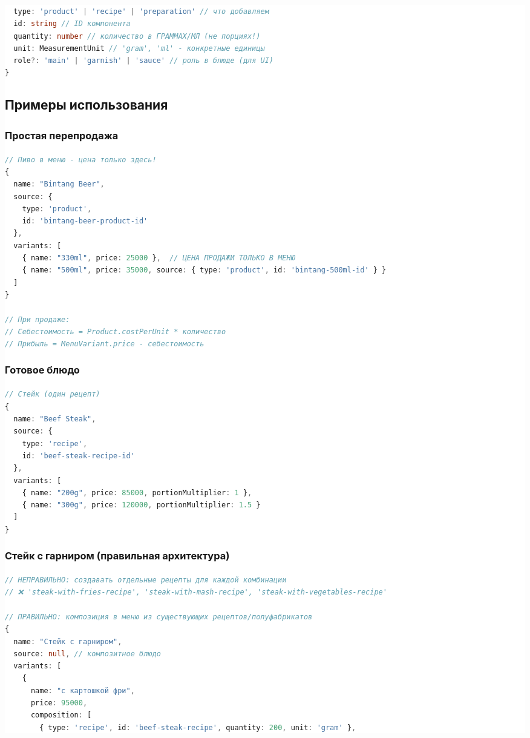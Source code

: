 ```typescript
  type: 'product' | 'recipe' | 'preparation' // что добавляем
  id: string // ID компонента
  quantity: number // количество в ГРАММАХ/МЛ (не порциях!)
  unit: MeasurementUnit // 'gram', 'ml' - конкретные единицы
  role?: 'main' | 'garnish' | 'sauce' // роль в блюде (для UI)
}
```

## Примеры использования

### Простая перепродажа

```typescript
// Пиво в меню - цена только здесь!
{
  name: "Bintang Beer",
  source: {
    type: 'product',
    id: 'bintang-beer-product-id'
  },
  variants: [
    { name: "330ml", price: 25000 },  // ЦЕНА ПРОДАЖИ ТОЛЬКО В МЕНЮ
    { name: "500ml", price: 35000, source: { type: 'product', id: 'bintang-500ml-id' } }
  ]
}

// При продаже:
// Себестоимость = Product.costPerUnit * количество
// Прибыль = MenuVariant.price - себестоимость
```

### Готовое блюдо

```typescript
// Стейк (один рецепт)
{
  name: "Beef Steak",
  source: {
    type: 'recipe',
    id: 'beef-steak-recipe-id'
  },
  variants: [
    { name: "200g", price: 85000, portionMultiplier: 1 },
    { name: "300g", price: 120000, portionMultiplier: 1.5 }
  ]
}
```

### Стейк с гарниром (правильная архитектура)

```typescript
// НЕПРАВИЛЬНО: создавать отдельные рецепты для каждой комбинации
// ❌ 'steak-with-fries-recipe', 'steak-with-mash-recipe', 'steak-with-vegetables-recipe'

// ПРАВИЛЬНО: композиция в меню из существующих рецептов/полуфабрикатов
{
  name: "Стейк с гарниром",
  source: null, // композитное блюдо
  variants: [
    {
      name: "с картошкой фри",
      price: 95000,
      composition: [
        { type: 'recipe', id: 'beef-steak-recipe', quantity: 200, unit: 'gram' },
```